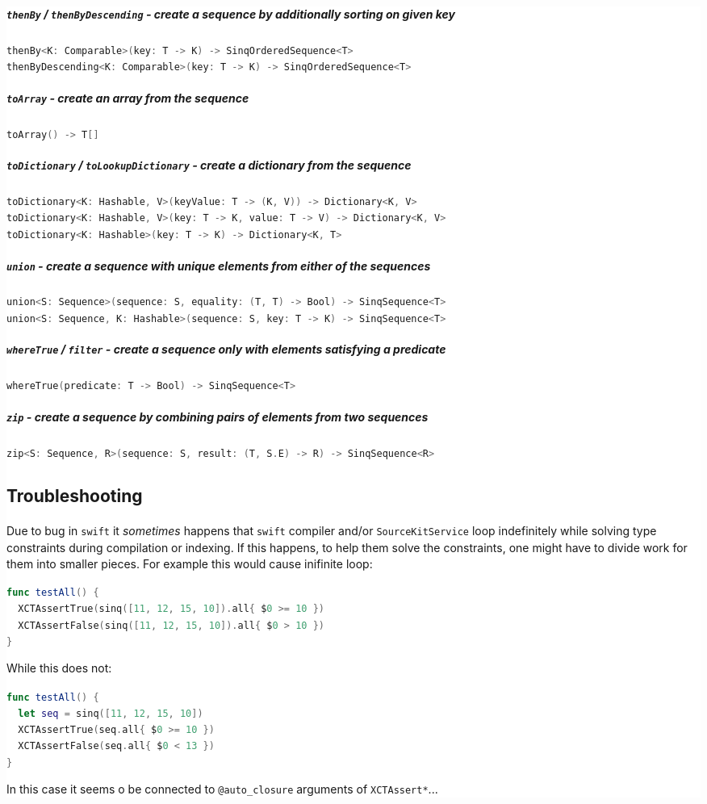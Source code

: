 ##### `thenBy` / `thenByDescending` - create a sequence by additionally sorting on given key
```swift
thenBy<K: Comparable>(key: T -> K) -> SinqOrderedSequence<T>
thenByDescending<K: Comparable>(key: T -> K) -> SinqOrderedSequence<T>
```
##### `toArray` - create an array from the sequence
```swift
toArray() -> T[]
```
##### `toDictionary` / `toLookupDictionary` - create a dictionary from the sequence
```swift
toDictionary<K: Hashable, V>(keyValue: T -> (K, V)) -> Dictionary<K, V>
toDictionary<K: Hashable, V>(key: T -> K, value: T -> V) -> Dictionary<K, V>
toDictionary<K: Hashable>(key: T -> K) -> Dictionary<K, T>
```
##### `union` - create a sequence with unique elements from either of the sequences
```swift
union<S: Sequence>(sequence: S, equality: (T, T) -> Bool) -> SinqSequence<T>
union<S: Sequence, K: Hashable>(sequence: S, key: T -> K) -> SinqSequence<T>
```
##### `whereTrue` / `filter` - create a sequence only with elements satisfying a predicate
```swift
whereTrue(predicate: T -> Bool) -> SinqSequence<T>
```
##### `zip` - create a sequence by combining pairs of elements from two sequences
```swift
zip<S: Sequence, R>(sequence: S, result: (T, S.E) -> R) -> SinqSequence<R>
```

## Troubleshooting

Due to bug in `swift` it *sometimes* happens that `swift` compiler and/or `SourceKitService` loop indefinitely while solving type constraints during compilation or indexing. If this happens, to help them solve the constraints, one might have to divide work for them into smaller pieces. For example this would cause inifinite loop:
```swift
func testAll() {
  XCTAssertTrue(sinq([11, 12, 15, 10]).all{ $0 >= 10 })
  XCTAssertFalse(sinq([11, 12, 15, 10]).all{ $0 > 10 })
}
```
While this does not:
```swift
func testAll() {
  let seq = sinq([11, 12, 15, 10])
  XCTAssertTrue(seq.all{ $0 >= 10 })
  XCTAssertFalse(seq.all{ $0 < 13 })
}
```
In this case it seems o be connected to `@auto_closure` arguments of `XCTAssert*`...
